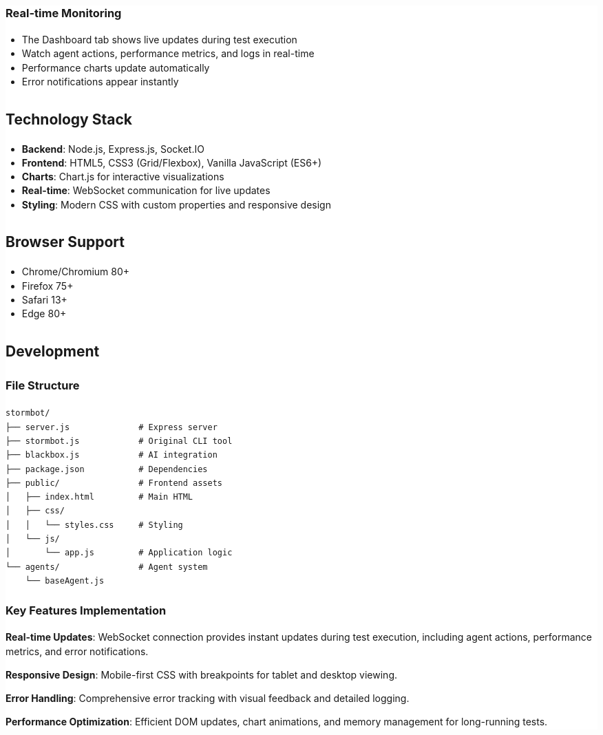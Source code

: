 ### Real-time Monitoring
- The Dashboard tab shows live updates during test execution
- Watch agent actions, performance metrics, and logs in real-time
- Performance charts update automatically
- Error notifications appear instantly

## Technology Stack

- **Backend**: Node.js, Express.js, Socket.IO
- **Frontend**: HTML5, CSS3 (Grid/Flexbox), Vanilla JavaScript (ES6+)
- **Charts**: Chart.js for interactive visualizations
- **Real-time**: WebSocket communication for live updates
- **Styling**: Modern CSS with custom properties and responsive design

## Browser Support

- Chrome/Chromium 80+
- Firefox 75+
- Safari 13+
- Edge 80+

## Development

### File Structure
```
stormbot/
├── server.js              # Express server
├── stormbot.js            # Original CLI tool
├── blackbox.js            # AI integration
├── package.json           # Dependencies
├── public/                # Frontend assets
│   ├── index.html         # Main HTML
│   ├── css/
│   │   └── styles.css     # Styling
│   └── js/
│       └── app.js         # Application logic
└── agents/                # Agent system
    └── baseAgent.js
```

### Key Features Implementation

**Real-time Updates**: WebSocket connection provides instant updates during test execution, including agent actions, performance metrics, and error notifications.

**Responsive Design**: Mobile-first CSS with breakpoints for tablet and desktop viewing.

**Error Handling**: Comprehensive error tracking with visual feedback and detailed logging.

**Performance Optimization**: Efficient DOM updates, chart animations, and memory management for long-running tests.
